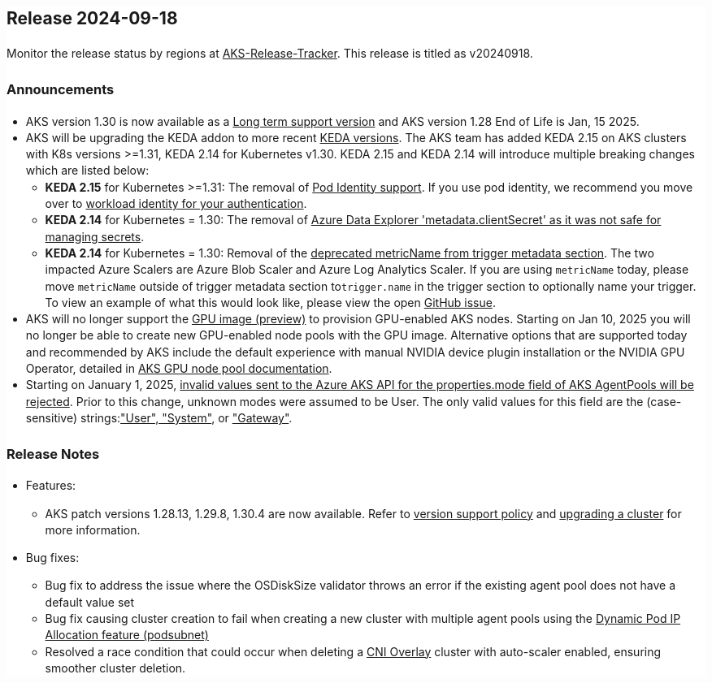 ## Release 2024-09-18

Monitor the release status by regions at [AKS-Release-Tracker](https://releases.aks.azure.com/). This release is titled as v20240918.

### Announcements

* AKS version 1.30 is now available as a [Long term support version](https://learn.microsoft.com/azure/aks/supported-kubernetes-versions?tabs=azure-cli#aks-kubernetes-release-calendar) and AKS version 1.28 End of Life is Jan, 15 2025.
* AKS will be upgrading the KEDA addon to more recent [KEDA versions](https://github.com/kedacore/keda/releases). The AKS team has added KEDA 2.15 on AKS clusters with K8s versions >=1.31, KEDA 2.14 for Kubernetes v1.30. KEDA 2.15 and KEDA 2.14 will introduce multiple breaking changes which are listed below:
  * **KEDA 2.15** for Kubernetes >=1.31: The removal of [Pod Identity support](https://github.com/kedacore/keda/issues/5035). If you use pod identity, we recommend you move over to [workload identity for your authentication](https://learn.microsoft.com/azure/aks/keda-workload-identity). 
  * **KEDA 2.14** for Kubernetes = 1.30: The removal of [Azure Data Explorer 'metadata.clientSecret' as it was not safe for managing secrets](https://github.com/kedacore/keda/issues/4514).
  * **KEDA 2.14** for Kubernetes = 1.30: Removal of the [deprecated metricName from trigger metadata section](https://github.com/kedacore/keda/issues/4240). The two impacted Azure Scalers are Azure Blob Scaler and Azure Log Analytics Scaler. If you are using `metricName` today, please move `metricName` outside of trigger metadata section  to`trigger.name` in the trigger section to optionally name your trigger. To view an example of what this would look like, please view the open [GitHub issue](https://github.com/Azure/AKS/issues/4471).
* AKS will no longer support the [GPU image (preview)](https://github.com/Azure/AKS/issues/4472) to provision GPU-enabled AKS nodes. Starting on Jan 10, 2025 you will no longer be able to create new GPU-enabled node pools with the GPU image. Alternative options that are supported today and recommended by AKS include the default experience with manual NVIDIA device plugin installation or the NVIDIA GPU Operator, detailed in [AKS GPU node pool documentation](https://learn.microsoft.com/azure/aks/gpu-cluster?tabs=add-ubuntu-gpu-node-pool#confirm-that-gpus-are-schedulable).
* Starting on January 1, 2025, [invalid values sent to the Azure AKS API for the properties.mode field of AKS AgentPools will be rejected](https://github.com/Azure/AKS/issues/4468). Prior to this change, unknown modes were assumed to be User. The only valid values for this field are the (case-sensitive) strings:["User", "System"](https://learn.microsoft.com/rest/api/aks/agent-pools/create-or-update?view=rest-aks-2024-02-01&tabs=HTTP#agentpoolmode), or ["Gateway"](https://learn.microsoft.com/rest/api/aks/agent-pools/create-or-update?view=rest-aks-2024-06-02-preview&tabs=HTTP#agentpoolmode).

### Release Notes

* Features:
  * AKS patch versions 1.28.13, 1.29.8, 1.30.4 are now available. Refer to [version support policy](https://learn.microsoft.com/azure/aks/supported-kubernetes-versions?tabs=azure-cli#kubernetes-version-support-policy) and [upgrading a cluster](https://learn.microsoft.com/azure/aks/upgrade-aks-cluster?tabs=azure-cli) for more information.

* Bug fixes:
  * Bug fix to address the issue where the OSDiskSize validator throws an error if the existing agent pool does not have a default value set
  * Bug fix causing cluster creation to fail when creating a new cluster with multiple agent pools using the [Dynamic Pod IP Allocation feature (podsubnet)](https://learn.microsoft.com/azure/aks/configure-azure-cni-dynamic-ip-allocation)
  * Resolved a race condition that could occur when deleting a [CNI Overlay](https://learn.microsoft.com/azure/aks/concepts-network-azure-cni-overlay) cluster with auto-scaler enabled, ensuring smoother cluster deletion.
